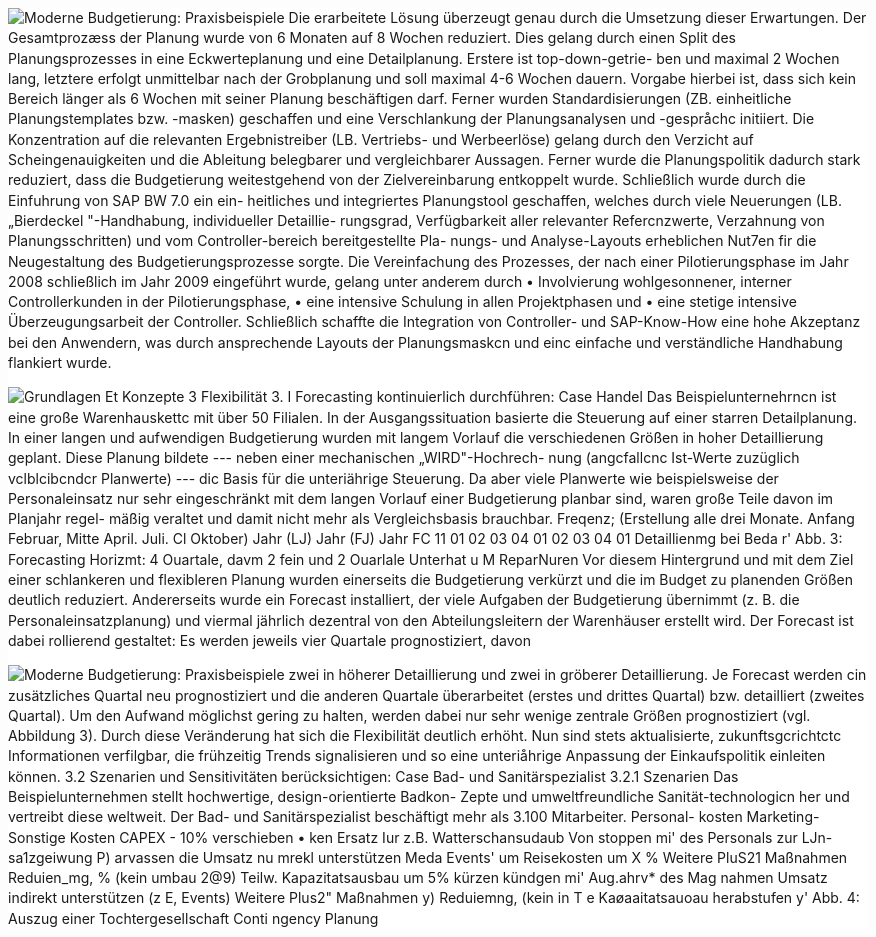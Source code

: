 ![Moderne Budgetierung: Praxisbeispiele Die erarbeitete Lösung überzeugt genau durch die Umsetzung dieser Erwartungen. Der Gesamtprozæss der Planung wurde von 6 Monaten auf 8 Wochen reduziert. Dies gelang durch einen Split des Planungsprozesses in eine Eckwerteplanung und eine Detailplanung. Erstere ist top-down-getrie- ben und maximal 2 Wochen lang, letztere erfolgt unmittelbar nach der Grobplanung und soll maximal 4-6 Wochen dauern. Vorgabe hierbei ist, dass sich kein Bereich länger als 6 Wochen mit seiner Planung beschäftigen darf. Ferner wurden Standardisierungen (ZB. einheitliche Planungstemplates bzw. -masken) geschaffen und eine Verschlankung der Planungsanalysen und -gespråchc initiiert. Die Konzentration auf die relevanten Ergebnistreiber (LB. Vertriebs- und Werbeerlöse) gelang durch den Verzicht auf Scheingenauigkeiten und die Ableitung belegbarer und vergleichbarer Aussagen. Ferner wurde die Planungspolitik dadurch stark reduziert, dass die Budgetierung weitestgehend von der Zielvereinbarung entkoppelt wurde. Schließlich wurde durch die Einfuhrung von SAP BW 7.0 ein ein- heitliches und integriertes Planungstool geschaffen, welches durch viele Neuerungen (LB. „Bierdeckel "-Handhabung, individueller Detaillie- rungsgrad, Verfügbarkeit aller relevanter Refercnzwerte, Verzahnung von Planungsschritten) und vom Controller-bereich bereitgestellte Pla- nungs- und Analyse-Layouts erheblichen Nut7en fir die Neugestaltung des Budgetierungsprozesse sorgte. Die Vereinfachung des Prozesses, der nach einer Pilotierungsphase im Jahr 2008 schließlich im Jahr 2009 eingeführt wurde, gelang unter anderem durch • Involvierung wohlgesonnener, interner Controllerkunden in der Pilotierungsphase, • eine intensive Schulung in allen Projektphasen und • eine stetige intensive Überzeugungsarbeit der Controller. Schließlich schaffte die Integration von Controller- und SAP-Know-How eine hohe Akzeptanz bei den Anwendern, was durch ansprechende Layouts der Planungsmaskcn und einc einfache und verständliche Handhabung flankiert wurde. ](../media/S1_04_BUDG_Budgetierung-BUDG--Lektion-11-&-12-Moderne-Budgetierung-Praxisbeispiele-image7.png)



![Grundlagen Et Konzepte 3 Flexibilität 3. I Forecasting kontinuierlich durchführen: Case Handel Das Beispielunternehrncn ist eine große Warenhauskettc mit über 50 Filialen. In der Ausgangssituation basierte die Steuerung auf einer starren Detailplanung. In einer langen und aufwendigen Budgetierung wurden mit langem Vorlauf die verschiedenen Größen in hoher Detaillierung geplant. Diese Planung bildete --- neben einer mechanischen „WIRD"-Hochrech- nung (angcfallcnc Ist-Werte zuzüglich vclblcibcndcr Planwerte) --- dic Basis für die unteriährige Steuerung. Da aber viele Planwerte wie beispielsweise der Personaleinsatz nur sehr eingeschränkt mit dem langen Vorlauf einer Budgetierung planbar sind, waren große Teile davon im Planjahr regel- mäßig veraltet und damit nicht mehr als Vergleichsbasis brauchbar. Freqenz; (Erstellung alle drei Monate. Anfang Februar, Mitte April. Juli. Cl Oktober) Jahr (LJ) Jahr (FJ) Jahr FC 11 01 02 03 04 01 02 03 04 01 Detaillienmg bei Beda r' Abb. 3: Forecasting Horizmt: 4 Ouartale, davm 2 fein und 2 Ouarlale Unterhat u M ReparNuren Vor diesem Hintergrund und mit dem Ziel einer schlankeren und flexibleren Planung wurden einerseits die Budgetierung verkürzt und die im Budget zu planenden Größen deutlich reduziert. Andererseits wurde ein Forecast installiert, der viele Aufgaben der Budgetierung übernimmt (z. B. die Personaleinsatzplanung) und viermal jährlich dezentral von den Abteilungsleitern der Warenhäuser erstellt wird. Der Forecast ist dabei rollierend gestaltet: Es werden jeweils vier Quartale prognostiziert, davon ](../media/S1_04_BUDG_Budgetierung-BUDG--Lektion-11-&-12-Moderne-Budgetierung-Praxisbeispiele-image8.png)



![Moderne Budgetierung: Praxisbeispiele zwei in höherer Detaillierung und zwei in gröberer Detaillierung. Je Forecast werden cin zusätzliches Quartal neu prognostiziert und die anderen Quartale überarbeitet (erstes und drittes Quartal) bzw. detailliert (zweites Quartal). Um den Aufwand möglichst gering zu halten, werden dabei nur sehr wenige zentrale Größen prognostiziert (vgl. Abbildung 3). Durch diese Veränderung hat sich die Flexibilität deutlich erhöht. Nun sind stets aktualisierte, zukunftsgcrichtctc Informationen verfilgbar, die frühzeitig Trends signalisieren und so eine unteriåhrige Anpassung der Einkaufspolitik einleiten können. 3.2 Szenarien und Sensitivitäten berücksichtigen: Case Bad- und Sanitärspezialist 3.2.1 Szenarien Das Beispielunternehmen stellt hochwertige, design-orientierte Badkon- Zepte und umweltfreundliche Sanität-technologicn her und vertreibt diese weltweit. Der Bad- und Sanitärspezialist beschäftigt mehr als 3.100 Mitarbeiter. Personal- kosten Marketing- Sonstige Kosten CAPEX - 10% verschieben • ken Ersatz Iur z.B. Watterschansudaub Von stoppen mi' des Personals zur LJn-sa1zgeiwung P) arvassen die Umsatz nu mrekl unterstützen Meda Events' um Reisekosten um X % Weitere PluS21 Maßnahmen Reduien_mg, % (kein umbau 2@9) Teilw. Kapazitatsausbau um 5% kürzen kündgen mi' Aug.ahrv* des Mag nahmen Umsatz indirekt unterstützen (z E, Events) Weitere Plus2" Maßnahmen y) Reduiemng, (kein in T e Kaøaaitatsauoau herabstufen y' Abb. 4: Auszug einer Tochtergesellschaft Conti ngency Planung ](../media/S1_04_BUDG_Budgetierung-BUDG--Lektion-11-&-12-Moderne-Budgetierung-Praxisbeispiele-image9.png)


